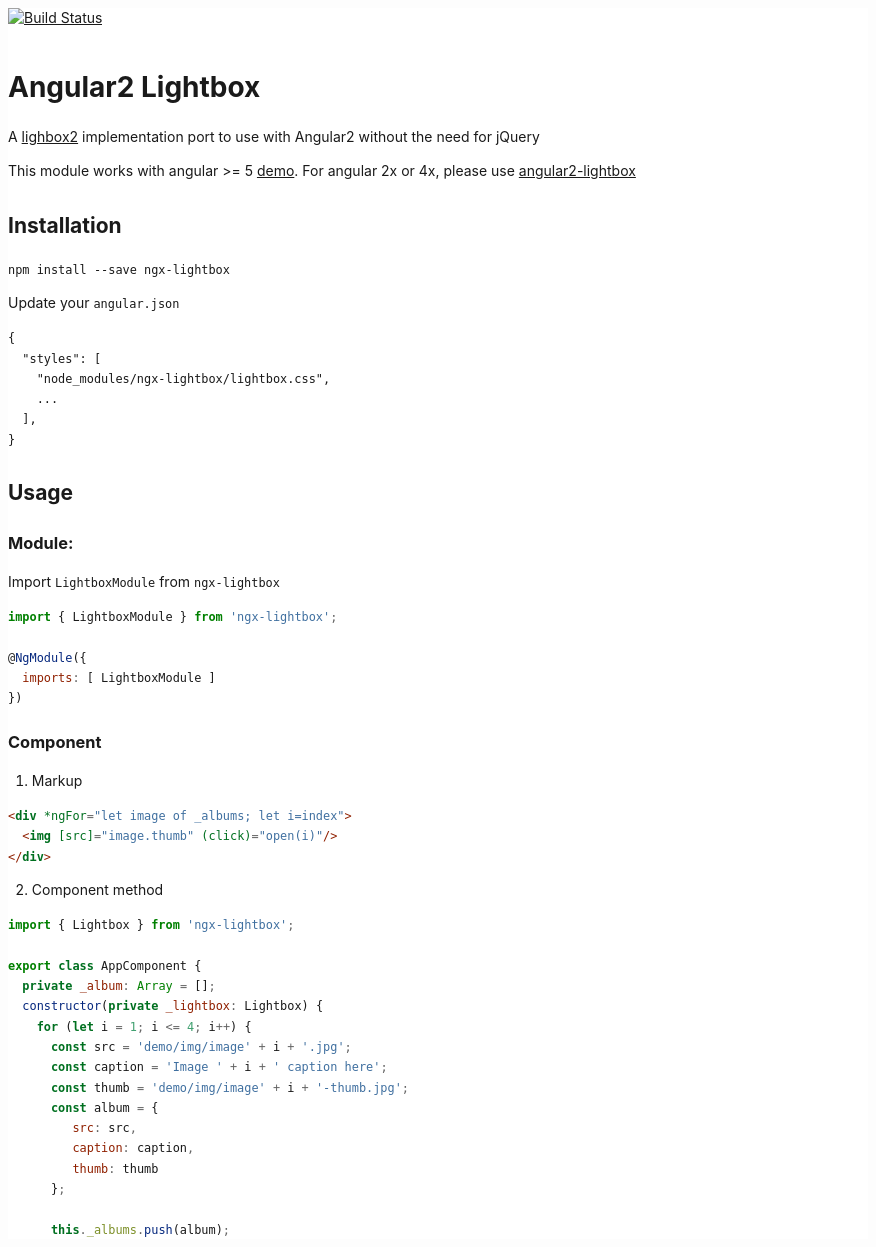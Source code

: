 [![Build Status](https://travis-ci.org/themyth92/ngx-lightbox.svg?branch=master)](https://travis-ci.org/themyth92/ngx-lightbox)

# Angular2 Lightbox
A [lighbox2](https://github.com/lokesh/lightbox2) implementation port to use with Angular2 without the need for jQuery

This module works with angular >= 5
[demo](https://themyth92.com/project/ngx-lightbox/). For angular 2x or 4x, please use [angular2-lightbox](https://github.com/themyth92/angular2-lightbox)

## Installation
`npm install --save ngx-lightbox`

Update your `angular.json`

```
{
  "styles": [
    "node_modules/ngx-lightbox/lightbox.css",
    ...
  ],
}
```

## Usage
### Module:
Import `LightboxModule` from `ngx-lightbox`

```javascript
import { LightboxModule } from 'ngx-lightbox';

@NgModule({
  imports: [ LightboxModule ]
})
```

### Component
1. Markup

```html
<div *ngFor="let image of _albums; let i=index">
  <img [src]="image.thumb" (click)="open(i)"/>
</div>
```

2. Component method

```javascript
import { Lightbox } from 'ngx-lightbox';

export class AppComponent {
  private _album: Array = [];
  constructor(private _lightbox: Lightbox) {
    for (let i = 1; i <= 4; i++) {
      const src = 'demo/img/image' + i + '.jpg';
      const caption = 'Image ' + i + ' caption here';
      const thumb = 'demo/img/image' + i + '-thumb.jpg';
      const album = {
         src: src,
         caption: caption,
         thumb: thumb
      };

      this._albums.push(album);
```
